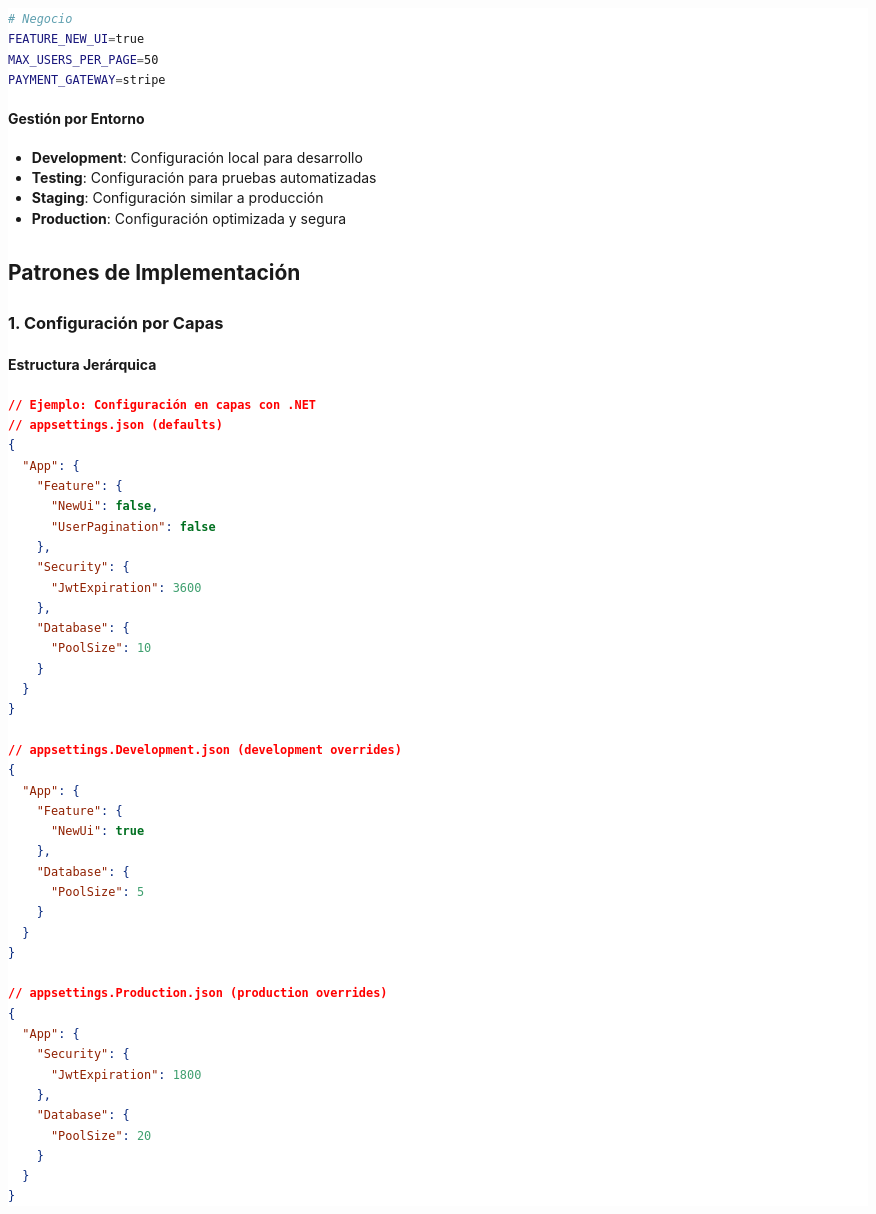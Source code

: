 ```bash
# Negocio
FEATURE_NEW_UI=true
MAX_USERS_PER_PAGE=50
PAYMENT_GATEWAY=stripe
```

#### Gestión por Entorno
- **Development**: Configuración local para desarrollo
- **Testing**: Configuración para pruebas automatizadas
- **Staging**: Configuración similar a producción
- **Production**: Configuración optimizada y segura

## Patrones de Implementación

### 1. Configuración por Capas

#### Estructura Jerárquica
```json
// Ejemplo: Configuración en capas con .NET
// appsettings.json (defaults)
{
  "App": {
    "Feature": {
      "NewUi": false,
      "UserPagination": false
    },
    "Security": {
      "JwtExpiration": 3600
    },
    "Database": {
      "PoolSize": 10
    }
  }
}

// appsettings.Development.json (development overrides)
{
  "App": {
    "Feature": {
      "NewUi": true
    },
    "Database": {
      "PoolSize": 5
    }
  }
}

// appsettings.Production.json (production overrides)
{
  "App": {
    "Security": {
      "JwtExpiration": 1800
    },
    "Database": {
      "PoolSize": 20
    }
  }
}
```
